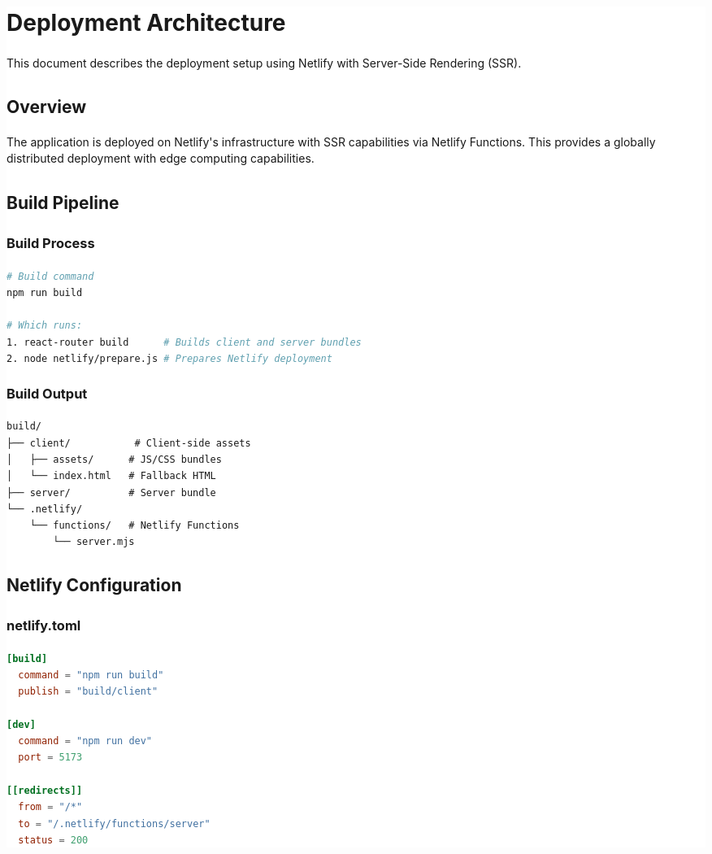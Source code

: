 # Deployment Architecture

This document describes the deployment setup using Netlify with Server-Side
Rendering (SSR).

## Overview

The application is deployed on Netlify's infrastructure with SSR capabilities
via Netlify Functions. This provides a globally distributed deployment with edge
computing capabilities.

## Build Pipeline

### Build Process

```bash
# Build command
npm run build

# Which runs:
1. react-router build      # Builds client and server bundles
2. node netlify/prepare.js # Prepares Netlify deployment
```

### Build Output

```
build/
├── client/           # Client-side assets
│   ├── assets/      # JS/CSS bundles
│   └── index.html   # Fallback HTML
├── server/          # Server bundle
└── .netlify/
    └── functions/   # Netlify Functions
        └── server.mjs
```

## Netlify Configuration

### netlify.toml

```toml
[build]
  command = "npm run build"
  publish = "build/client"

[dev]
  command = "npm run dev"
  port = 5173

[[redirects]]
  from = "/*"
  to = "/.netlify/functions/server"
  status = 200
```
